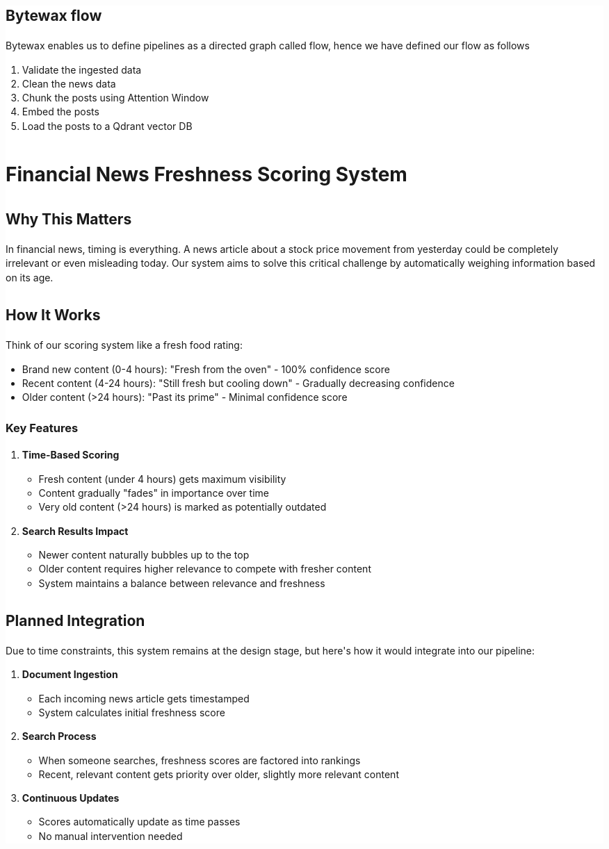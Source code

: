 ## Bytewax flow
Bytewax enables us to define pipelines as a directed graph called flow, hence we have defined our flow as follows

1. Validate the ingested data
2. Clean the news data
3. Chunk the posts using Attention Window
4. Embed the posts
5. Load the posts to a Qdrant vector DB

# Financial News Freshness Scoring System

## Why This Matters

In financial news, timing is everything. A news article about a stock price movement from yesterday could be completely irrelevant or even misleading today. Our system aims to solve this critical challenge by automatically weighing information based on its age.

## How It Works

Think of our scoring system like a fresh food rating:
- Brand new content (0-4 hours): "Fresh from the oven" - 100% confidence score
- Recent content (4-24 hours): "Still fresh but cooling down" - Gradually decreasing confidence
- Older content (>24 hours): "Past its prime" - Minimal confidence score

### Key Features

1. **Time-Based Scoring**
   - Fresh content (under 4 hours) gets maximum visibility
   - Content gradually "fades" in importance over time
   - Very old content (>24 hours) is marked as potentially outdated

2. **Search Results Impact**
   - Newer content naturally bubbles up to the top
   - Older content requires higher relevance to compete with fresher content
   - System maintains a balance between relevance and freshness

## Planned Integration

Due to time constraints, this system remains at the design stage, but here's how it would integrate into our pipeline:

1. **Document Ingestion**
   - Each incoming news article gets timestamped
   - System calculates initial freshness score

2. **Search Process**
   - When someone searches, freshness scores are factored into rankings
   - Recent, relevant content gets priority over older, slightly more relevant content

3. **Continuous Updates**
   - Scores automatically update as time passes
   - No manual intervention needed
